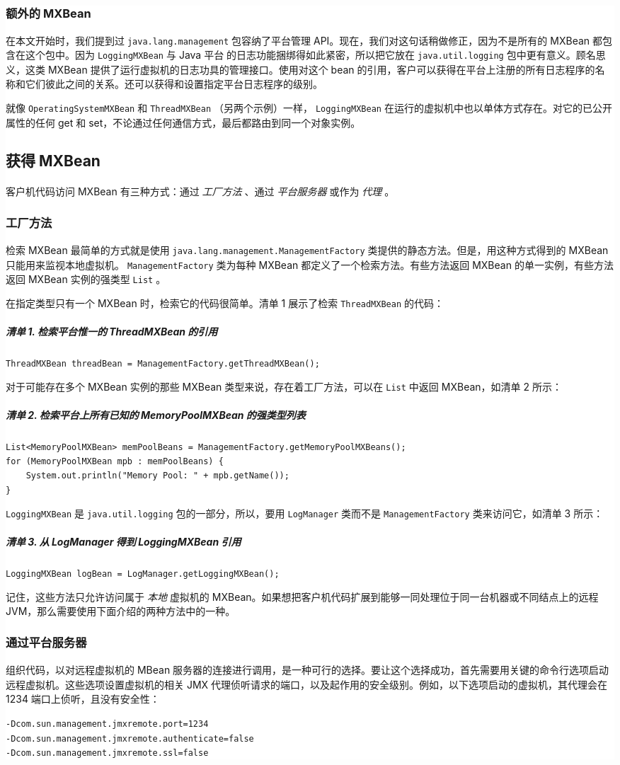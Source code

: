 ### 额外的 MXBean

在本文开始时，我们提到过 `java.lang.management` 包容纳了平台管理 API。现在，我们对这句话稍做修正，因为不是所有的 MXBean 都包含在这个包中。因为 `LoggingMXBean` 与 Java 平台 的日志功能捆绑得如此紧密，所以把它放在 `java.util.logging` 包中更有意义。顾名思义，这类 MXBean 提供了运行虚拟机的日志功具的管理接口。使用对这个 bean 的引用，客户可以获得在平台上注册的所有日志程序的名称和它们彼此之间的关系。还可以获得和设置指定平台日志程序的级别。

就像 `OperatingSystemMXBean` 和 `ThreadMXBean` （另两个示例）一样， `LoggingMXBean` 在运行的虚拟机中也以单体方式存在。对它的已公开属性的任何 get 和 set，不论通过任何通信方式，最后都路由到同一个对象实例。

## 获得 MXBean

客户机代码访问 MXBean 有三种方式：通过 *工厂方法* 、通过 *平台服务器* 或作为 *代理* 。

### 工厂方法

检索 MXBean 最简单的方式就是使用 `java.lang.management.ManagementFactory` 类提供的静态方法。但是，用这种方式得到的 MXBean 只能用来监视本地虚拟机。 `ManagementFactory` 类为每种 MXBean 都定义了一个检索方法。有些方法返回 MXBean 的单一实例，有些方法返回 MXBean 实例的强类型 `List` 。

在指定类型只有一个 MXBean 时，检索它的代码很简单。清单 1 展示了检索 `ThreadMXBean` 的代码：

##### 清单 1\. 检索平台惟一的 ThreadMXBean 的引用

```
ThreadMXBean threadBean = ManagementFactory.getThreadMXBean(); 
```

对于可能存在多个 MXBean 实例的那些 MXBean 类型来说，存在着工厂方法，可以在 `List` 中返回 MXBean，如清单 2 所示：

##### 清单 2\. 检索平台上所有已知的 MemoryPoolMXBean 的强类型列表

```
List<MemoryPoolMXBean> memPoolBeans = ManagementFactory.getMemoryPoolMXBeans();
for (MemoryPoolMXBean mpb : memPoolBeans) {
    System.out.println("Memory Pool: " + mpb.getName());
} 
```

`LoggingMXBean` 是 `java.util.logging` 包的一部分，所以，要用 `LogManager` 类而不是 `ManagementFactory` 类来访问它，如清单 3 所示：

##### 清单 3\. 从 LogManager 得到 LoggingMXBean 引用

```
LoggingMXBean logBean = LogManager.getLoggingMXBean(); 
```

记住，这些方法只允许访问属于 *本地* 虚拟机的 MXBean。如果想把客户机代码扩展到能够一同处理位于同一台机器或不同结点上的远程 JVM，那么需要使用下面介绍的两种方法中的一种。

### 通过平台服务器

组织代码，以对远程虚拟机的 MBean 服务器的连接进行调用，是一种可行的选择。要让这个选择成功，首先需要用关键的命令行选项启动远程虚拟机。这些选项设置虚拟机的相关 JMX 代理侦听请求的端口，以及起作用的安全级别。例如，以下选项启动的虚拟机，其代理会在 1234 端口上侦听，且没有安全性：

```
-Dcom.sun.management.jmxremote.port=1234
-Dcom.sun.management.jmxremote.authenticate=false
-Dcom.sun.management.jmxremote.ssl=false 
```
